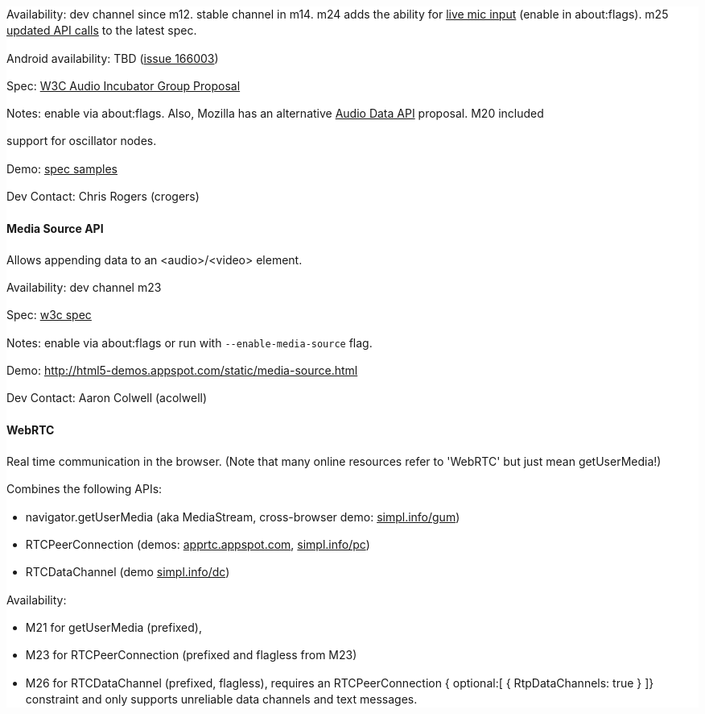 Availability: dev channel since m12. stable channel in m14. m24 adds the ability
for [live mic
input](http://updates.html5rocks.com/2012/09/Live-Web-Audio-Input-Enabled)
(enable in about:flags). m25 [updated API
calls](https://code.google.com/p/chromium/issues/detail?id=160176) to the latest
spec.

Android availability: TBD ([issue 166003](https://crbug.com/166003))

Spec: [W3C Audio Incubator Group
Proposal](http://chromium.googlecode.com/svn/trunk/samples/audio/specification/specification.html)

Notes: enable via about:flags. Also, Mozilla has an alternative [Audio Data
API](https://wiki.mozilla.org/Audio_Data_API) proposal. M20 included

support for oscillator nodes.

Demo: [spec
samples](http://chromium.googlecode.com/svn/trunk/samples/audio/index.html)

Dev Contact: Chris Rogers (crogers)

#### Media Source API

Allows appending data to an &lt;audio&gt;/&lt;video&gt; element.

Availability: dev channel m23

Spec: [w3c
spec](http://dvcs.w3.org/hg/html-media/raw-file/tip/media-source/media-source.html)

Notes: enable via about:flags or run with `--enable-media-source` flag.

Demo: <http://html5-demos.appspot.com/static/media-source.html>

Dev Contact: Aaron Colwell (acolwell)

#### WebRTC

Real time communication in the browser. (Note that many online resources refer
to 'WebRTC' but just mean getUserMedia!)

Combines the following APIs:

- navigator.getUserMedia (aka MediaStream, cross-browser demo:
[simpl.info/gum](http://simpl.info/gum))

- RTCPeerConnection (demos: [apprtc.appspot.com](http://apprtc.appspot.com),
[simpl.info/pc](http://simpl.info/pc))

- RTCDataChannel (demo [simpl.info/dc](http://simpl.info/dc))

Availability:

- M21 for getUserMedia (prefixed),

- M23 for RTCPeerConnection (prefixed and flagless from M23)

- M26 for RTCDataChannel (prefixed, flagless), requires an RTCPeerConnection {
optional:\[ { RtpDataChannels: true } \]} constraint and only supports
unreliable data channels and text messages.
